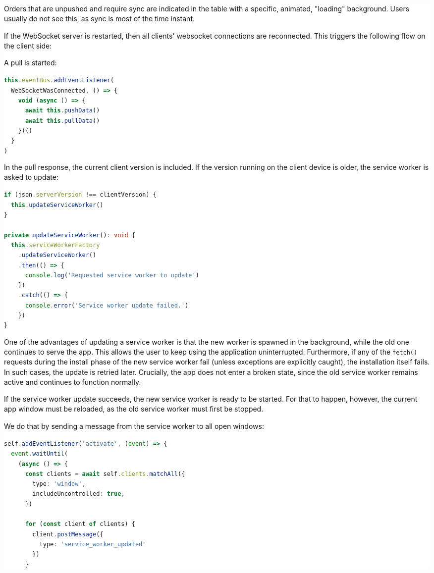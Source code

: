 Orders that are unpushed and require sync are indicated in the table
with a specific, animated, "loading" background. Users usually do not see this,
as sync is most of the time instant.

If the WebSocket server is restarted, then all clients' websocket connections
are reconnected. This triggers the following flow on the client side:

A pull is started:

```ts
this.eventBus.addEventListener(
  WebSocketWasConnected, () => {
    void (async () => {
      await this.pushData()
      await this.pullData()
    })()
  }
)
```

In the pull response, the current client version is included. If the version
running on the client device is older, the service worker is asked to update:

```ts
if (json.serverVersion !== clientVersion) {
  this.updateServiceWorker()
}

private updateServiceWorker(): void {
  this.serviceWorkerFactory
    .updateServiceWorker()
    .then(() => {
      console.log('Requested service worker to update')
    })
    .catch(() => {
      console.error('Service worker update failed.')
    })
}
```

One of the advantages of updating a service worker is that the new worker is
spawned in the background, while the old one continues to serve the app.
This allows the user to keep using the application uninterrupted.
Furthermore, if any of the `fetch()` requests during the install phase of the
new service worker fail (unless exceptions are explicitly caught),
the installation itself fails. In such cases, the update is retried later.
Crucially, the app does not enter a broken state, since the old service worker
remains active and continues to function normally.

If the service worker update succeeds, the new service worker is
ready to be started. For that to happen, however, the current
app window must be reloaded, as the old service worker must first be stopped.

We do that by sending a message from the service worker to all open windows:

```ts
self.addEventListener('activate', (event) => {
  event.waitUntil(
    (async () => {
      const clients = await self.clients.matchAll({
        type: 'window',
        includeUncontrolled: true,
      })

      for (const client of clients) {
        client.postMessage({
          type: 'service_worker_updated'
        })
      }
```